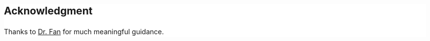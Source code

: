 ## Acknowledgment
Thanks to [Dr. Fan](https://github.com/brucefan1983) for much meaningful
guidance.
